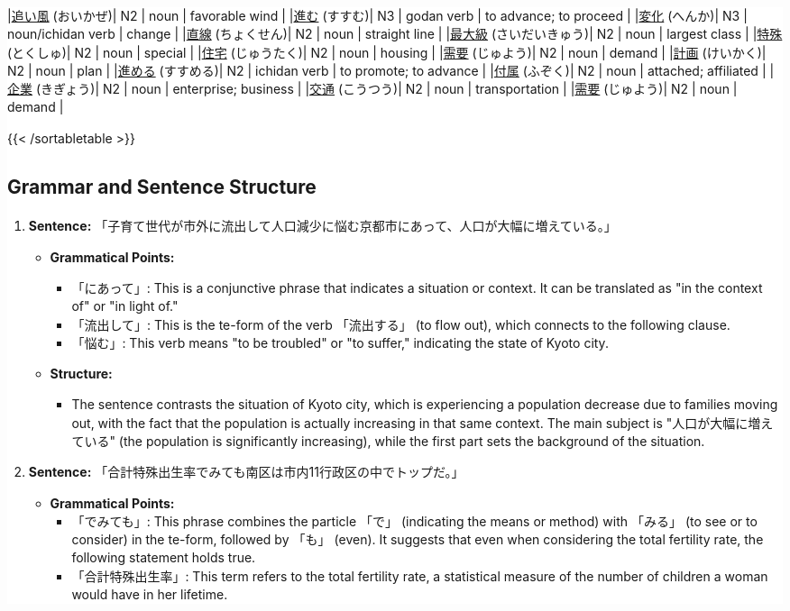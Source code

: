|[追い風](https://jisho.org/search/%E8%BF%BD%E3%81%84%E9%A2%A8) (おいかぜ)| N2         | noun                 | favorable wind                   |
|[進む](https://jisho.org/search/%E9%80%B2%E3%82%80) (すすむ)| N3         | godan verb           | to advance; to proceed          |
|[変化](https://jisho.org/search/%E5%A4%89%E5%8C%96) (へんか)| N3         | noun/ichidan verb    | change                           |
|[直線](https://jisho.org/search/%E7%9B%B4%E7%B7%9A) (ちょくせん)| N2         | noun                 | straight line                    |
|[最大級](https://jisho.org/search/%E6%9C%80%E5%A4%A7%E7%B4%9A) (さいだいきゅう)| N2         | noun                 | largest class                    |
|[特殊](https://jisho.org/search/%E7%89%B9%E6%AE%8A) (とくしゅ)| N2         | noun                 | special                          |
|[住宅](https://jisho.org/search/%E4%BD%8F%E5%AE%85) (じゅうたく)| N2         | noun                 | housing                          |
|[需要](https://jisho.org/search/%E9%9C%80%E8%A6%81) (じゅよう)| N2         | noun                 | demand                           |
|[計画](https://jisho.org/search/%E8%A8%88%E7%94%BB) (けいかく)| N2         | noun                 | plan                             |
|[進める](https://jisho.org/search/%E9%80%B2%E3%82%81%E3%82%8B) (すすめる)| N2         | ichidan verb         | to promote; to advance          |
|[付属](https://jisho.org/search/%E4%BB%98%E5%B1%9E) (ふぞく)| N2         | noun                 | attached; affiliated             |
|[企業](https://jisho.org/search/%E4%BC%81%E6%A5%AD) (きぎょう)| N2         | noun                 | enterprise; business             |
|[交通](https://jisho.org/search/%E4%BA%A4%E9%80%9A) (こうつう)| N2         | noun                 | transportation                   |
|[需要](https://jisho.org/search/%E9%9C%80%E8%A6%81) (じゅよう)| N2         | noun                 | demand                           |

{{< /sortabletable >}}


## Grammar and Sentence Structure

1. **Sentence:** 「子育て世代が市外に流出して人口減少に悩む京都市にあって、人口が大幅に増えている。」

   - **Grammatical Points:**
     - 「にあって」: This is a conjunctive phrase that indicates a situation or context. It can be translated as "in the context of" or "in light of."
     - 「流出して」: This is the te-form of the verb 「流出する」 (to flow out), which connects to the following clause.
     - 「悩む」: This verb means "to be troubled" or "to suffer," indicating the state of Kyoto city.

   - **Structure:**
     - The sentence contrasts the situation of Kyoto city, which is experiencing a population decrease due to families moving out, with the fact that the population is actually increasing in that same context. The main subject is "人口が大幅に増えている" (the population is significantly increasing), while the first part sets the background of the situation.

2. **Sentence:** 「合計特殊出生率でみても南区は市内11行政区の中でトップだ。」

   - **Grammatical Points:**
     - 「でみても」: This phrase combines the particle 「で」 (indicating the means or method) with 「みる」 (to see or to consider) in the te-form, followed by 「も」 (even). It suggests that even when considering the total fertility rate, the following statement holds true.
     - 「合計特殊出生率」: This term refers to the total fertility rate, a statistical measure of the number of children a woman would have in her lifetime.
